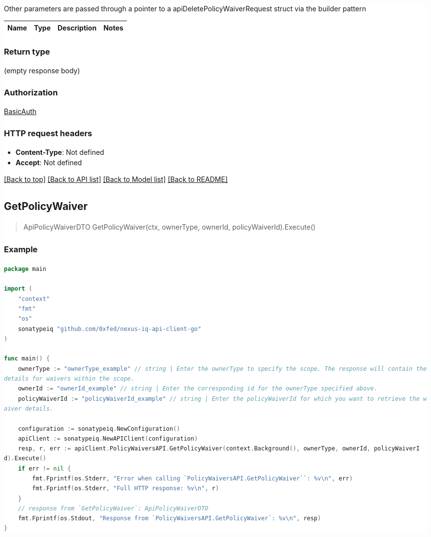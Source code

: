 Other parameters are passed through a pointer to a apiDeletePolicyWaiverRequest struct via the builder pattern


Name | Type | Description  | Notes
------------- | ------------- | ------------- | -------------




### Return type

 (empty response body)

### Authorization

[BasicAuth](../README.md#BasicAuth)

### HTTP request headers

- **Content-Type**: Not defined
- **Accept**: Not defined

[[Back to top]](#) [[Back to API list]](../README.md#documentation-for-api-endpoints)
[[Back to Model list]](../README.md#documentation-for-models)
[[Back to README]](../README.md)


## GetPolicyWaiver

> ApiPolicyWaiverDTO GetPolicyWaiver(ctx, ownerType, ownerId, policyWaiverId).Execute()





### Example

```go
package main

import (
	"context"
	"fmt"
	"os"
	sonatypeiq "github.com/0xfed/nexus-iq-api-client-go"
)

func main() {
	ownerType := "ownerType_example" // string | Enter the ownerType to specify the scope. The response will contain the details for waivers within the scope.
	ownerId := "ownerId_example" // string | Enter the corresponding id for the ownerType specified above.
	policyWaiverId := "policyWaiverId_example" // string | Enter the policyWaiverId for which you want to retrieve the waiver details.

	configuration := sonatypeiq.NewConfiguration()
	apiClient := sonatypeiq.NewAPIClient(configuration)
	resp, r, err := apiClient.PolicyWaiversAPI.GetPolicyWaiver(context.Background(), ownerType, ownerId, policyWaiverId).Execute()
	if err != nil {
		fmt.Fprintf(os.Stderr, "Error when calling `PolicyWaiversAPI.GetPolicyWaiver``: %v\n", err)
		fmt.Fprintf(os.Stderr, "Full HTTP response: %v\n", r)
	}
	// response from `GetPolicyWaiver`: ApiPolicyWaiverDTO
	fmt.Fprintf(os.Stdout, "Response from `PolicyWaiversAPI.GetPolicyWaiver`: %v\n", resp)
}
```

